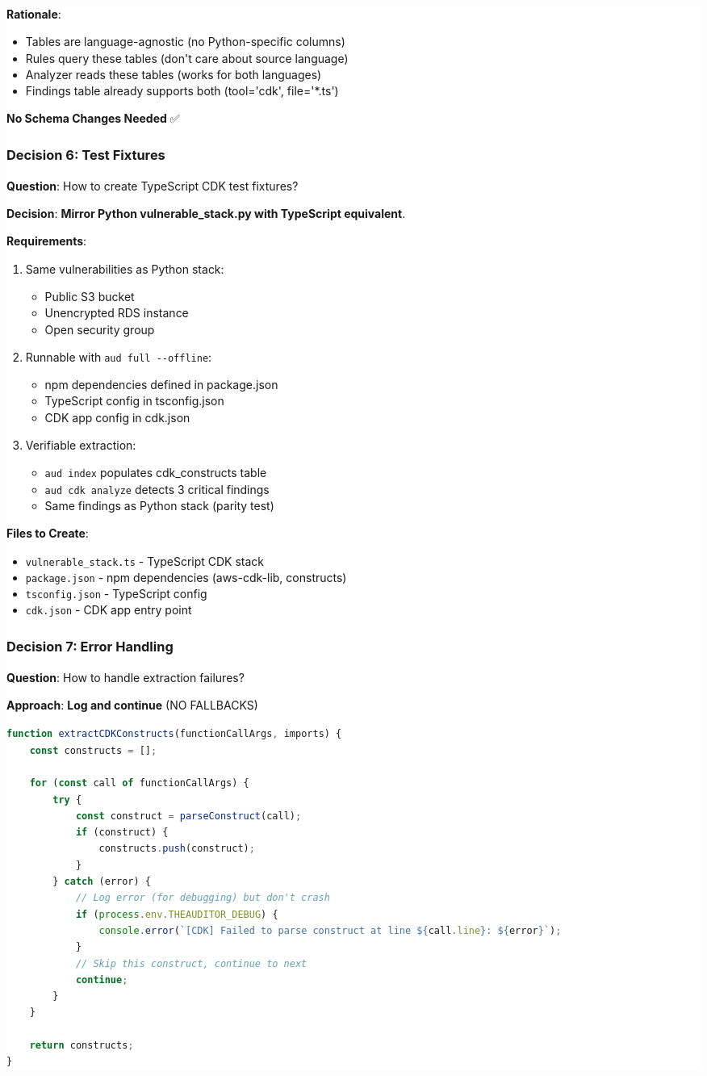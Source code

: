 **Rationale**:
- Tables are language-agnostic (no Python-specific columns)
- Rules query these tables (don't care about source language)
- Analyzer reads these tables (works for both languages)
- Findings table already supports both (tool='cdk', file='*.ts')

**No Schema Changes Needed** ✅

### Decision 6: Test Fixtures

**Question**: How to create TypeScript CDK test fixtures?

**Decision**: **Mirror Python vulnerable_stack.py with TypeScript equivalent**.

**Requirements**:
1. Same vulnerabilities as Python stack:
   - Public S3 bucket
   - Unencrypted RDS instance
   - Open security group

2. Runnable with `aud full --offline`:
   - npm dependencies defined in package.json
   - TypeScript config in tsconfig.json
   - CDK app config in cdk.json

3. Verifiable extraction:
   - `aud index` populates cdk_constructs table
   - `aud cdk analyze` detects 3 critical findings
   - Same findings as Python stack (parity test)

**Files to Create**:
- `vulnerable_stack.ts` - TypeScript CDK stack
- `package.json` - npm dependencies (aws-cdk-lib, constructs)
- `tsconfig.json` - TypeScript config
- `cdk.json` - CDK app entry point

### Decision 7: Error Handling

**Question**: How to handle extraction failures?

**Approach**: **Log and continue** (NO FALLBACKS)

```javascript
function extractCDKConstructs(functionCallArgs, imports) {
    const constructs = [];

    for (const call of functionCallArgs) {
        try {
            const construct = parseConstruct(call);
            if (construct) {
                constructs.push(construct);
            }
        } catch (error) {
            // Log error (for debugging) but don't crash
            if (process.env.THEAUDITOR_DEBUG) {
                console.error(`[CDK] Failed to parse construct at line ${call.line}: ${error}`);
            }
            // Skip this construct, continue to next
            continue;
        }
    }

    return constructs;
}
```
